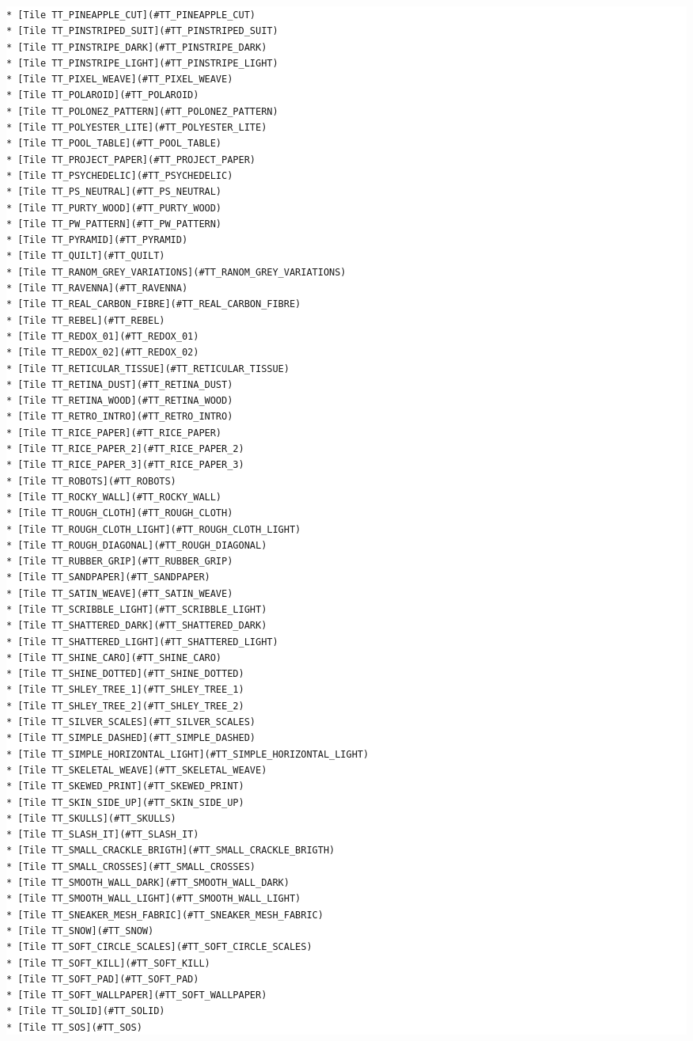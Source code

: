     * [Tile TT_PINEAPPLE_CUT](#TT_PINEAPPLE_CUT)
    * [Tile TT_PINSTRIPED_SUIT](#TT_PINSTRIPED_SUIT)
    * [Tile TT_PINSTRIPE_DARK](#TT_PINSTRIPE_DARK)
    * [Tile TT_PINSTRIPE_LIGHT](#TT_PINSTRIPE_LIGHT)
    * [Tile TT_PIXEL_WEAVE](#TT_PIXEL_WEAVE)
    * [Tile TT_POLAROID](#TT_POLAROID)
    * [Tile TT_POLONEZ_PATTERN](#TT_POLONEZ_PATTERN)
    * [Tile TT_POLYESTER_LITE](#TT_POLYESTER_LITE)
    * [Tile TT_POOL_TABLE](#TT_POOL_TABLE)
    * [Tile TT_PROJECT_PAPER](#TT_PROJECT_PAPER)
    * [Tile TT_PSYCHEDELIC](#TT_PSYCHEDELIC)
    * [Tile TT_PS_NEUTRAL](#TT_PS_NEUTRAL)
    * [Tile TT_PURTY_WOOD](#TT_PURTY_WOOD)
    * [Tile TT_PW_PATTERN](#TT_PW_PATTERN)
    * [Tile TT_PYRAMID](#TT_PYRAMID)
    * [Tile TT_QUILT](#TT_QUILT)
    * [Tile TT_RANOM_GREY_VARIATIONS](#TT_RANOM_GREY_VARIATIONS)
    * [Tile TT_RAVENNA](#TT_RAVENNA)
    * [Tile TT_REAL_CARBON_FIBRE](#TT_REAL_CARBON_FIBRE)
    * [Tile TT_REBEL](#TT_REBEL)
    * [Tile TT_REDOX_01](#TT_REDOX_01)
    * [Tile TT_REDOX_02](#TT_REDOX_02)
    * [Tile TT_RETICULAR_TISSUE](#TT_RETICULAR_TISSUE)
    * [Tile TT_RETINA_DUST](#TT_RETINA_DUST)
    * [Tile TT_RETINA_WOOD](#TT_RETINA_WOOD)
    * [Tile TT_RETRO_INTRO](#TT_RETRO_INTRO)
    * [Tile TT_RICE_PAPER](#TT_RICE_PAPER)
    * [Tile TT_RICE_PAPER_2](#TT_RICE_PAPER_2)
    * [Tile TT_RICE_PAPER_3](#TT_RICE_PAPER_3)
    * [Tile TT_ROBOTS](#TT_ROBOTS)
    * [Tile TT_ROCKY_WALL](#TT_ROCKY_WALL)
    * [Tile TT_ROUGH_CLOTH](#TT_ROUGH_CLOTH)
    * [Tile TT_ROUGH_CLOTH_LIGHT](#TT_ROUGH_CLOTH_LIGHT)
    * [Tile TT_ROUGH_DIAGONAL](#TT_ROUGH_DIAGONAL)
    * [Tile TT_RUBBER_GRIP](#TT_RUBBER_GRIP)
    * [Tile TT_SANDPAPER](#TT_SANDPAPER)
    * [Tile TT_SATIN_WEAVE](#TT_SATIN_WEAVE)
    * [Tile TT_SCRIBBLE_LIGHT](#TT_SCRIBBLE_LIGHT)
    * [Tile TT_SHATTERED_DARK](#TT_SHATTERED_DARK)
    * [Tile TT_SHATTERED_LIGHT](#TT_SHATTERED_LIGHT)
    * [Tile TT_SHINE_CARO](#TT_SHINE_CARO)
    * [Tile TT_SHINE_DOTTED](#TT_SHINE_DOTTED)
    * [Tile TT_SHLEY_TREE_1](#TT_SHLEY_TREE_1)
    * [Tile TT_SHLEY_TREE_2](#TT_SHLEY_TREE_2)
    * [Tile TT_SILVER_SCALES](#TT_SILVER_SCALES)
    * [Tile TT_SIMPLE_DASHED](#TT_SIMPLE_DASHED)
    * [Tile TT_SIMPLE_HORIZONTAL_LIGHT](#TT_SIMPLE_HORIZONTAL_LIGHT)
    * [Tile TT_SKELETAL_WEAVE](#TT_SKELETAL_WEAVE)
    * [Tile TT_SKEWED_PRINT](#TT_SKEWED_PRINT)
    * [Tile TT_SKIN_SIDE_UP](#TT_SKIN_SIDE_UP)
    * [Tile TT_SKULLS](#TT_SKULLS)
    * [Tile TT_SLASH_IT](#TT_SLASH_IT)
    * [Tile TT_SMALL_CRACKLE_BRIGTH](#TT_SMALL_CRACKLE_BRIGTH)
    * [Tile TT_SMALL_CROSSES](#TT_SMALL_CROSSES)
    * [Tile TT_SMOOTH_WALL_DARK](#TT_SMOOTH_WALL_DARK)
    * [Tile TT_SMOOTH_WALL_LIGHT](#TT_SMOOTH_WALL_LIGHT)
    * [Tile TT_SNEAKER_MESH_FABRIC](#TT_SNEAKER_MESH_FABRIC)
    * [Tile TT_SNOW](#TT_SNOW)
    * [Tile TT_SOFT_CIRCLE_SCALES](#TT_SOFT_CIRCLE_SCALES)
    * [Tile TT_SOFT_KILL](#TT_SOFT_KILL)
    * [Tile TT_SOFT_PAD](#TT_SOFT_PAD)
    * [Tile TT_SOFT_WALLPAPER](#TT_SOFT_WALLPAPER)
    * [Tile TT_SOLID](#TT_SOLID)
    * [Tile TT_SOS](#TT_SOS)
